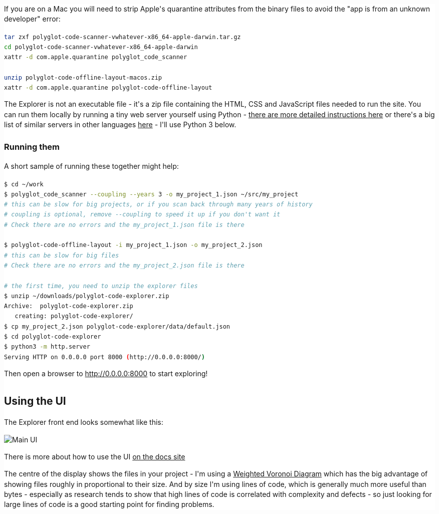 If you are on a Mac you will need to strip Apple's quarantine attributes from the binary files to avoid the "app is from an unknown developer" error:

~~~sh
tar zxf polyglot-code-scanner-vwhatever-x86_64-apple-darwin.tar.gz
cd polyglot-code-scanner-vwhatever-x86_64-apple-darwin
xattr -d com.apple.quarantine polyglot_code_scanner

unzip polyglot-code-offline-layout-macos.zip
xattr -d com.apple.quarantine polyglot-code-offline-layout
~~~

The Explorer is not an executable file - it's a zip file containing the HTML, CSS and JavaScript files needed to run the site.  You can run them locally by running a tiny web server yourself using Python - [there are more detailed instructions here](https://developer.mozilla.org/en-US/docs/Learn/Common_questions/set_up_a_local_testing_server) or there's a big list of similar servers in other languages [here](https://gist.github.com/willurd/5720255) - I'll use Python 3 below.

### Running them

A short sample of running these together might help:

~~~sh
$ cd ~/work
$ polyglot_code_scanner --coupling --years 3 -o my_project_1.json ~/src/my_project
# this can be slow for big projects, or if you scan back through many years of history
# coupling is optional, remove --coupling to speed it up if you don't want it
# Check there are no errors and the my_project_1.json file is there

$ polyglot-code-offline-layout -i my_project_1.json -o my_project_2.json
# this can be slow for big files
# Check there are no errors and the my_project_2.json file is there

# the first time, you need to unzip the explorer files
$ unzip ~/downloads/polyglot-code-explorer.zip
Archive:  polyglot-code-explorer.zip
   creating: polyglot-code-explorer/
$ cp my_project_2.json polyglot-code-explorer/data/default.json
$ cd polyglot-code-explorer
$ python3 -m http.server
Serving HTTP on 0.0.0.0 port 8000 (http://0.0.0.0:8000/)
~~~

Then open a browser to <http://0.0.0.0:8000> to start exploring!

## Using the UI

The Explorer front end looks somewhat like this:

![Main UI](/2020-09-01-polyglot-explorer/Main_UI.png)

There is more about how to use the UI [on the docs site](http://localhost:2222/tools/explorer/ui)

The centre of the display shows the files in your project - I'm using a [Weighted Voronoi Diagram](https://en.wikipedia.org/wiki/Weighted_Voronoi_diagram) which has the big advantage of showing files roughly in proportional to their size.  And by size I'm using lines of code, which is generally much more useful than bytes - especially as research tends to show that high lines of code is correlated with complexity and defects - so just looking for large lines of code is a good starting point for finding problems.
